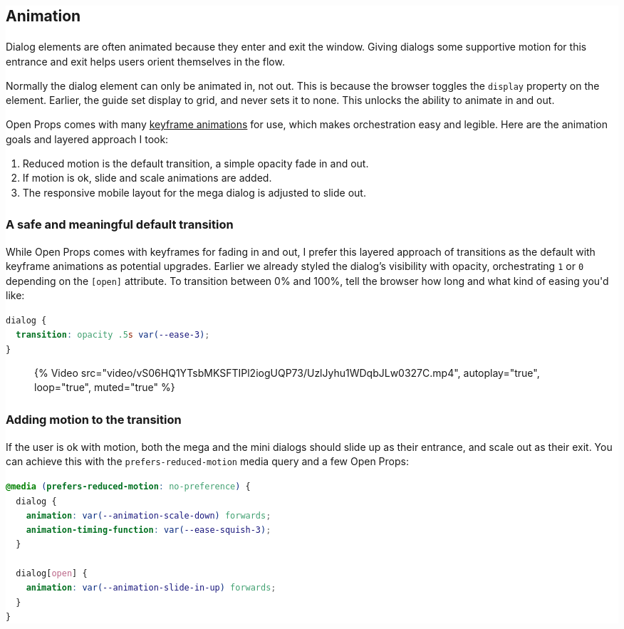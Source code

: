 ## Animation

Dialog elements are often animated because they enter and exit the window.
Giving dialogs some supportive motion for this entrance and exit helps users
orient themselves in the flow. 

Normally the dialog element can only be animated in, not out. This is because
the browser toggles the `display` property on the element. Earlier, the guide
set display to grid, and never sets it to none. This unlocks the ability to
animate in and out.

Open Props comes with many [keyframe
animations](https://open-props.style/#animations) for use, which makes
orchestration easy and legible. Here are the animation goals and layered
approach I took:

1. Reduced motion is the default transition, a simple opacity fade in and out.
1. If motion is ok, slide and scale animations are added.
1. The responsive mobile layout for the mega dialog is adjusted to slide out.

### A safe and meaningful default transition

While Open Props comes with keyframes for fading in and out, I prefer this
layered approach of transitions as the default with keyframe animations as
potential upgrades. Earlier we already styled the dialog’s visibility with
opacity, orchestrating `1` or `0` depending on the `[open]` attribute. To
transition between 0% and 100%, tell the browser how long and what kind of
easing you'd like:

```css
dialog {
  transition: opacity .5s var(--ease-3);
}
```

<figure>
{% Video 
  src="video/vS06HQ1YTsbMKSFTIPl2iogUQP73/UzlJyhu1WDqbJLw0327C.mp4",
  autoplay="true",
  loop="true",
  muted="true" 
%}
</figure>

### Adding motion to the transition

If the user is ok with motion, both the mega and the mini dialogs should slide
up as their entrance, and scale out as their exit. You can achieve this with the
`prefers-reduced-motion` media query and a few Open Props:

```css
@media (prefers-reduced-motion: no-preference) {
  dialog {
    animation: var(--animation-scale-down) forwards;
    animation-timing-function: var(--ease-squish-3);
  }

  dialog[open] {
    animation: var(--animation-slide-in-up) forwards;
  }
}
```
